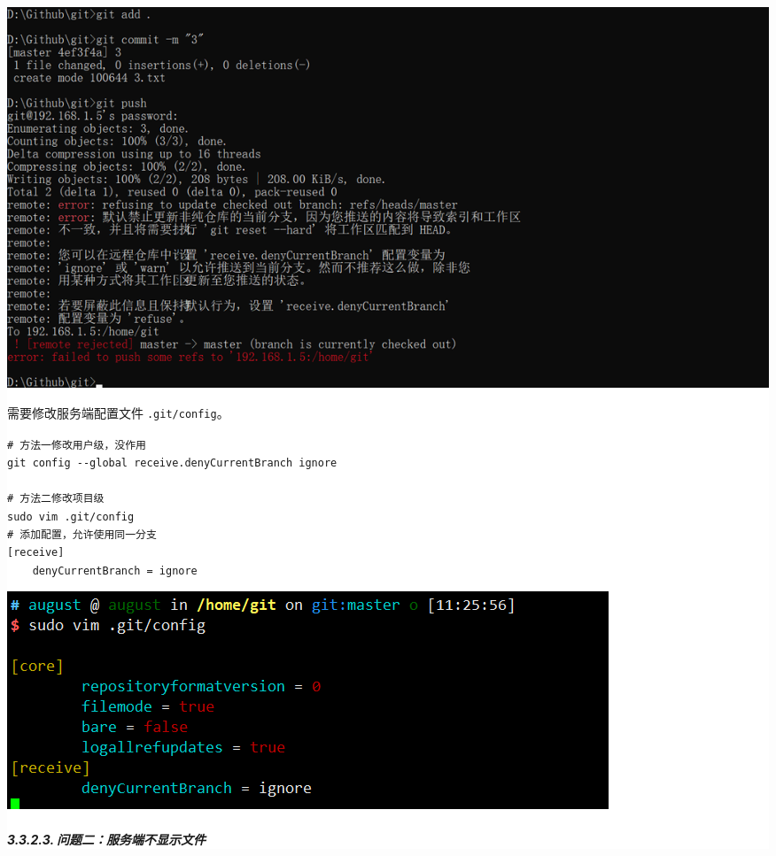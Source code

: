 ![](/media/image/2022-10-23-Git离线安装及内网使用/remote-reject.png)

需要修改服务端配置文件 `.git/config`。

```shell
# 方法一修改用户级，没作用
git config --global receive.denyCurrentBranch ignore 

# 方法二修改项目级
sudo vim .git/config
# 添加配置，允许使用同一分支
[receive]
	denyCurrentBranch = ignore
```

![](/media/image/2022-10-23-Git离线安装及内网使用/config.png)

##### 3.3.2.3. 问题二：服务端不显示文件


[^1]: [apt get - How to download all dependencies and packages to directory - Stack Overflow](https://stackoverflow.com/questions/13756800/how-to-download-all-dependencies-and-packages-to-directory)
[^2]: [Git 本地仓库和裸仓库](https://zhuanlan.zhihu.com/p/24151683)
[^3]: [Git - gitignore Documentation](https://git-scm.com/docs/gitignore/zh_HANS-CN)